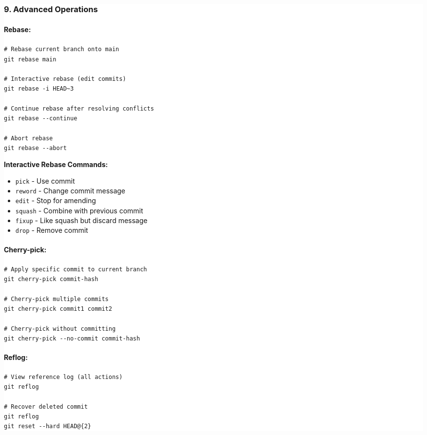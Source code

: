 ### 9. Advanced Operations

#### Rebase:

    # Rebase current branch onto main
    git rebase main
    
    # Interactive rebase (edit commits)
    git rebase -i HEAD~3
    
    # Continue rebase after resolving conflicts
    git rebase --continue
    
    # Abort rebase
    git rebase --abort

**Interactive Rebase Commands:**

* `pick` - Use commit
* `reword` - Change commit message
* `edit` - Stop for amending
* `squash` - Combine with previous commit
* `fixup` - Like squash but discard message
* `drop` - Remove commit

#### Cherry-pick:

    # Apply specific commit to current branch
    git cherry-pick commit-hash
    
    # Cherry-pick multiple commits
    git cherry-pick commit1 commit2
    
    # Cherry-pick without committing
    git cherry-pick --no-commit commit-hash

#### Reflog:

    # View reference log (all actions)
    git reflog
    
    # Recover deleted commit
    git reflog
    git reset --hard HEAD@{2}
